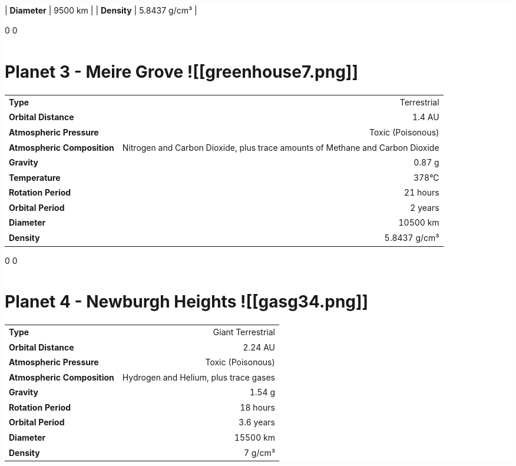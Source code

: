 | **Diameter**                |      9500 km | 
| **Density**                 |    5.8437 g/cm³ |



0
0



# Planet 3 - Meire Grove ![[greenhouse7.png]]
|                             |                           |
| --------------------------- | -------------------------:|
| **Type**                    |             Terrestrial |
| **Orbital Distance**        |   1.4 AU |
| **Atmospheric Pressure**    |       Toxic (Poisonous) |
| **Atmospheric Composition** |      Nitrogen and Carbon Dioxide, plus trace amounts of Methane and Carbon Dioxide |
| **Gravity**                 |        0.87 g |
| **Temperature**             |    378°C |
| **Rotation Period**         |  21 hours |
| **Orbital Period** | 2 years |
| **Diameter**                |      10500 km | 
| **Density**                 |    5.8437 g/cm³ |



0
0



# Planet 4 - Newburgh Heights ![[gasg34.png]]
|                             |                           |
| --------------------------- | -------------------------:|
| **Type**                    |             Giant Terrestrial |
| **Orbital Distance**        |   2.24 AU |
| **Atmospheric Pressure**    |       Toxic (Poisonous) |
| **Atmospheric Composition** |      Hydrogen and Helium, plus trace gases |
| **Gravity**                 |        1.54 g |
| **Rotation Period**         |  18 hours |
| **Orbital Period** | 3.6 years |
| **Diameter**                |      15500 km | 
| **Density**                 |    7 g/cm³ |
